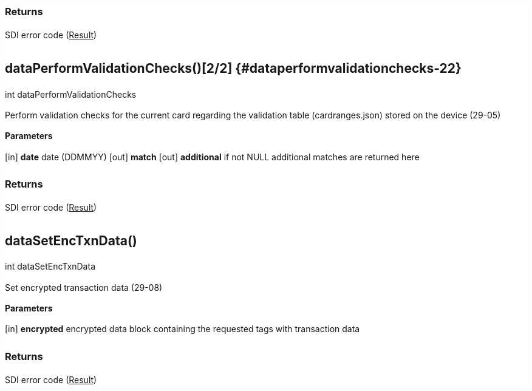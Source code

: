 ### Returns

SDI error code (<a href="namespacevfisdi.md#a28287671eaf7406afd604bd055ba4066">Result</a>)

## dataPerformValidationChecks()\[2/2\] <a href="#gaead51427c138526d80b25c6fd02752c6" id="gaead51427c138526d80b25c6fd02752c6"></a> {#dataperformvalidationchecks-22}

<p>int dataPerformValidationChecks</p>

Perform validation checks for the current card regarding the validation table (cardranges.json) stored on the device (29-05)

**Parameters**

\[in\] **date** date (DDMMYY) \[out\] **match** \[out\] **additional** if not NULL additional matches are returned here

### Returns

SDI error code (<a href="namespacevfisdi.md#a28287671eaf7406afd604bd055ba4066">Result</a>)

## dataSetEncTxnData() <a href="#ga01f90cbfe9791b31756c26a3025b6d9d" id="ga01f90cbfe9791b31756c26a3025b6d9d"></a>

<p>int dataSetEncTxnData</p>

Set encrypted transaction data (29-08)

**Parameters**

\[in\] **encrypted** encrypted data block containing the requested tags with transaction data

### Returns

SDI error code (<a href="namespacevfisdi.md#a28287671eaf7406afd604bd055ba4066">Result</a>)
